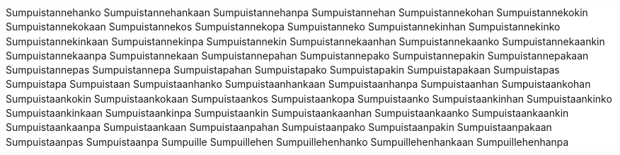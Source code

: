 Sumpuistannehanko
Sumpuistannehankaan
Sumpuistannehanpa
Sumpuistannehan
Sumpuistannekohan
Sumpuistannekokin
Sumpuistannekokaan
Sumpuistannekos
Sumpuistannekopa
Sumpuistanneko
Sumpuistannekinhan
Sumpuistannekinko
Sumpuistannekinkaan
Sumpuistannekinpa
Sumpuistannekin
Sumpuistannekaanhan
Sumpuistannekaanko
Sumpuistannekaankin
Sumpuistannekaanpa
Sumpuistannekaan
Sumpuistannepahan
Sumpuistannepako
Sumpuistannepakin
Sumpuistannepakaan
Sumpuistannepas
Sumpuistannepa
Sumpuistapahan
Sumpuistapako
Sumpuistapakin
Sumpuistapakaan
Sumpuistapas
Sumpuistapa
Sumpuistaan
Sumpuistaanhanko
Sumpuistaanhankaan
Sumpuistaanhanpa
Sumpuistaanhan
Sumpuistaankohan
Sumpuistaankokin
Sumpuistaankokaan
Sumpuistaankos
Sumpuistaankopa
Sumpuistaanko
Sumpuistaankinhan
Sumpuistaankinko
Sumpuistaankinkaan
Sumpuistaankinpa
Sumpuistaankin
Sumpuistaankaanhan
Sumpuistaankaanko
Sumpuistaankaankin
Sumpuistaankaanpa
Sumpuistaankaan
Sumpuistaanpahan
Sumpuistaanpako
Sumpuistaanpakin
Sumpuistaanpakaan
Sumpuistaanpas
Sumpuistaanpa
Sumpuille
Sumpuillehen
Sumpuillehenhanko
Sumpuillehenhankaan
Sumpuillehenhanpa